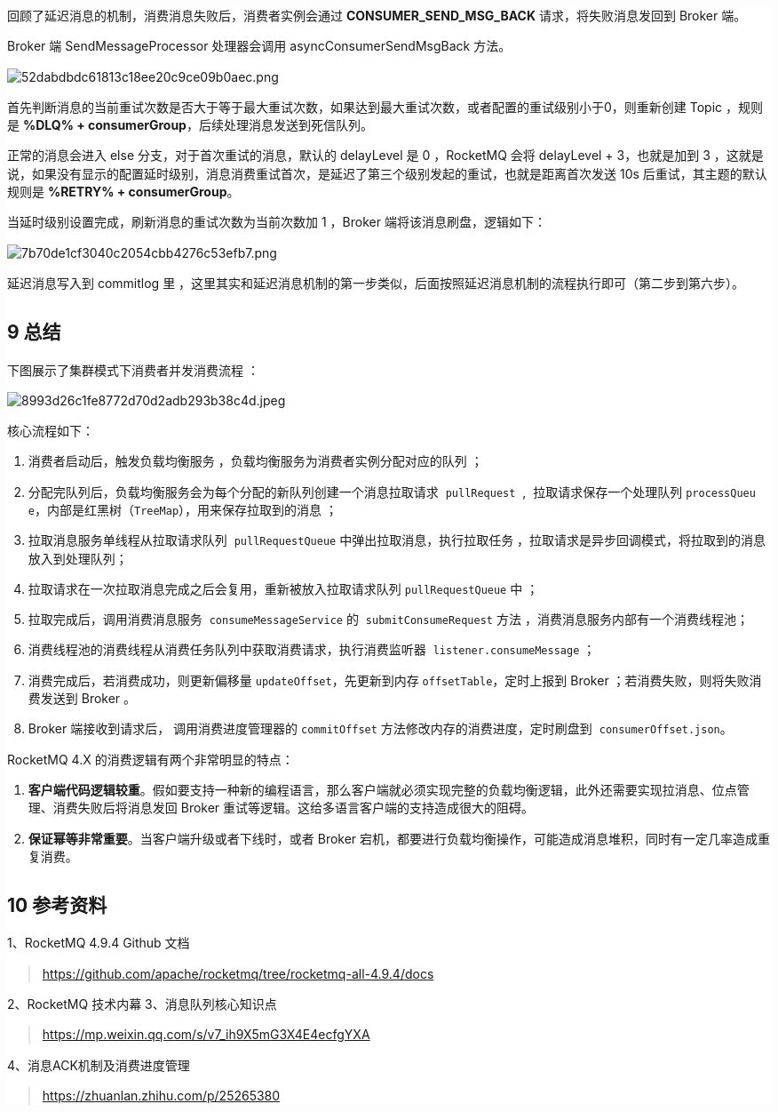 回顾了延迟消息的机制，消费消息失败后，消费者实例会通过 **CONSUMER_SEND_MSG_BACK** 请求，将失败消息发回到 Broker 端。

Broker 端 SendMessageProcessor 处理器会调用 asyncConsumerSendMsgBack 方法。

![52dabdbdc61813c18ee20c9ce09b0aec.png](https://img-blog.csdnimg.cn/img_convert/52dabdbdc61813c18ee20c9ce09b0aec.png)

首先判断消息的当前重试次数是否大于等于最大重试次数，如果达到最大重试次数，或者配置的重试级别小于0，则重新创建 Topic ，规则是 **%DLQ% + consumerGroup**，后续处理消息发送到死信队列。

正常的消息会进入 else 分支，对于首次重试的消息，默认的 delayLevel 是 0 ，RocketMQ 会将 delayLevel + 3，也就是加到 3 ，这就是说，如果没有显示的配置延时级别，消息消费重试首次，是延迟了第三个级别发起的重试，也就是距离首次发送 10s 后重试，其主题的默认规则是 **%RETRY% + consumerGroup**。

当延时级别设置完成，刷新消息的重试次数为当前次数加 1 ，Broker 端将该消息刷盘，逻辑如下：

![7b70de1cf3040c2054cbb4276c53efb7.png](https://img-blog.csdnimg.cn/img_convert/7b70de1cf3040c2054cbb4276c53efb7.png)

延迟消息写入到 commitlog 里 ，这里其实和延迟消息机制的第一步类似，后面按照延迟消息机制的流程执行即可（第二步到第六步）。

## 9 总结

下图展示了集群模式下消费者并发消费流程 ：

![8993d26c1fe8772d70d2adb293b38c4d.jpeg](https://img-blog.csdnimg.cn/img_convert/8993d26c1fe8772d70d2adb293b38c4d.jpeg)

核心流程如下：

1. 消费者启动后，触发负载均衡服务 ，负载均衡服务为消费者实例分配对应的队列 ；
    
2. 分配完队列后，负载均衡服务会为每个分配的新队列创建一个消息拉取请求  `pullRequest`  ,  拉取请求保存一个处理队列 `processQueue`，内部是红黑树（`TreeMap`），用来保存拉取到的消息 ；
    
3. 拉取消息服务单线程从拉取请求队列  `pullRequestQueue` 中弹出拉取消息，执行拉取任务 ，拉取请求是异步回调模式，将拉取到的消息放入到处理队列；
    
4. 拉取请求在一次拉取消息完成之后会复用，重新被放入拉取请求队列 `pullRequestQueue` 中 ；
    
5. 拉取完成后，调用消费消息服务  `consumeMessageService` 的  `submitConsumeRequest` 方法 ，消费消息服务内部有一个消费线程池；
    
6. 消费线程池的消费线程从消费任务队列中获取消费请求，执行消费监听器  `listener.consumeMessage` ；
    
7. 消费完成后，若消费成功，则更新偏移量 `updateOffset`，先更新到内存 `offsetTable`，定时上报到 Broker ；若消费失败，则将失败消费发送到 Broker 。
    
8. Broker 端接收到请求后， 调用消费进度管理器的 `commitOffset` 方法修改内存的消费进度，定时刷盘到  `consumerOffset.json`。
    

RocketMQ 4.X 的消费逻辑有两个非常明显的特点：

1. **客户端代码逻辑较重**。假如要支持一种新的编程语言，那么客户端就必须实现完整的负载均衡逻辑，此外还需要实现拉消息、位点管理、消费失败后将消息发回 Broker 重试等逻辑。这给多语言客户端的支持造成很大的阻碍。
    
2. **保证幂等非常重要**。当客户端升级或者下线时，或者 Broker 宕机，都要进行负载均衡操作，可能造成消息堆积，同时有一定几率造成重复消费。

## 10 参考资料
1、RocketMQ 4.9.4 Github 文档
> https://github.com/apache/rocketmq/tree/rocketmq-all-4.9.4/docs

2、RocketMQ 技术内幕
3、消息队列核心知识点
> https://mp.weixin.qq.com/s/v7_ih9X5mG3X4E4ecfgYXA

4、消息ACK机制及消费进度管理
> https://zhuanlan.zhihu.com/p/25265380